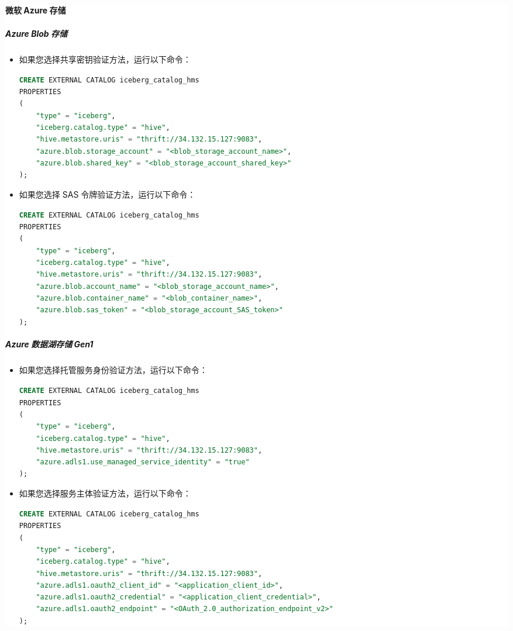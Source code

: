 #### 微软 Azure 存储

##### Azure Blob 存储

- 如果您选择共享密钥验证方法，运行以下命令：

  ```SQL
  CREATE EXTERNAL CATALOG iceberg_catalog_hms
  PROPERTIES
  (
      "type" = "iceberg",
      "iceberg.catalog.type" = "hive",
      "hive.metastore.uris" = "thrift://34.132.15.127:9083",
      "azure.blob.storage_account" = "<blob_storage_account_name>",
      "azure.blob.shared_key" = "<blob_storage_account_shared_key>"
  );
  ```

- 如果您选择 SAS 令牌验证方法，运行以下命令：

  ```SQL
  CREATE EXTERNAL CATALOG iceberg_catalog_hms
  PROPERTIES
  (
      "type" = "iceberg",
      "iceberg.catalog.type" = "hive",
      "hive.metastore.uris" = "thrift://34.132.15.127:9083",
      "azure.blob.account_name" = "<blob_storage_account_name>",
      "azure.blob.container_name" = "<blob_container_name>",
      "azure.blob.sas_token" = "<blob_storage_account_SAS_token>"
  );
  ```

##### Azure 数据湖存储 Gen1

- 如果您选择托管服务身份验证方法，运行以下命令：

  ```SQL
  CREATE EXTERNAL CATALOG iceberg_catalog_hms
  PROPERTIES
  (
      "type" = "iceberg",
      "iceberg.catalog.type" = "hive",
      "hive.metastore.uris" = "thrift://34.132.15.127:9083",
      "azure.adls1.use_managed_service_identity" = "true"    
  );
  ```

- 如果您选择服务主体验证方法，运行以下命令：

  ```SQL
  CREATE EXTERNAL CATALOG iceberg_catalog_hms
  PROPERTIES
  (
      "type" = "iceberg",
      "iceberg.catalog.type" = "hive",
      "hive.metastore.uris" = "thrift://34.132.15.127:9083",
      "azure.adls1.oauth2_client_id" = "<application_client_id>",
      "azure.adls1.oauth2_credential" = "<application_client_credential>",
      "azure.adls1.oauth2_endpoint" = "<OAuth_2.0_authorization_endpoint_v2>"
  );
  ```
